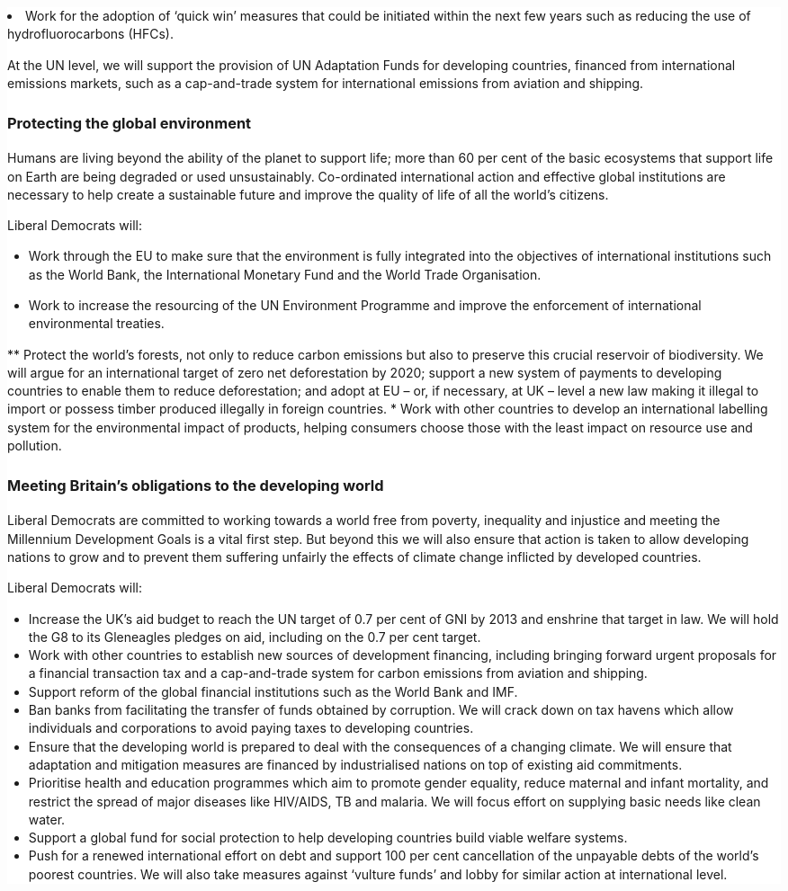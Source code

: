 <li>Work for the adoption of ‘quick win’ measures that could be initiated within the next few years such as reducing the use of hydrofluorocarbons (HFCs). </li>
</ul>

<p>At the UN level, we will support the provision of UN Adaptation Funds for developing countries, financed from international emissions markets, such as a cap-and-trade system for international emissions from aviation and shipping.</p>

<h3 id="protecting_the_global_environment">Protecting the global environment</h3>

<p>Humans are living beyond the ability of the planet to support life; more than 60 per cent of the basic ecosystems that support life on Earth are being degraded or used unsustainably. Co-ordinated international action and effective global institutions are necessary to help create a sustainable future and improve the quality of life of all the world’s citizens.</p>

<p>Liberal Democrats will:</p>

<ul>
<li><p>Work through the EU to make sure that the environment is fully integrated into the objectives of international institutions such as the World Bank, the International Monetary Fund and the World Trade Organisation.<br/> </p></li>
<li><p>Work to increase the resourcing of the UN Environment Programme and improve the enforcement of international environmental treaties.<br/> </p></li>
</ul>

<p>** Protect the world&#8217;s forests, not only to reduce carbon emissions but also to preserve this crucial reservoir of biodiversity. We will argue for an international target of zero net deforestation by 2020; support a new system of payments to developing countries to enable them to reduce deforestation; and adopt at EU – or, if necessary, at UK – level a new law making it illegal to import or possess timber produced illegally in foreign countries.
* Work with other countries to develop an international labelling system for the environmental impact of products, helping consumers choose those with the least impact on resource use and pollution.</p>

<h3 id="meeting_britains_obligations_to_the_developing_world">Meeting Britain’s obligations to the developing world</h3>

<p>Liberal Democrats are committed to working towards a world free from poverty, inequality and injustice and meeting the Millennium Development Goals is a vital first step. But beyond this we will also ensure that action is taken to allow developing nations to grow and to prevent them suffering unfairly the effects of climate change inflicted by developed countries.</p>

<p>Liberal Democrats will:</p>

<ul>
<li>Increase the UK’s aid budget to reach the UN target of 0.7 per cent of GNI by 2013 and enshrine that target in law. We will hold the G8 to its Gleneagles pledges on aid, including on the 0.7 per cent target. </li>
<li>Work with other countries to establish new sources of development financing, including bringing forward urgent proposals for a financial transaction tax and a cap-and-trade system for carbon emissions from aviation and shipping.</li>
<li>Support reform of the global financial institutions such as the World Bank and IMF. </li>
<li>Ban banks from facilitating the transfer of funds obtained by corruption. We will crack down on tax havens which allow individuals and corporations to avoid paying taxes to developing countries.</li>
<li>Ensure that the developing world is prepared to deal with the consequences of a changing climate. We will ensure that adaptation and mitigation measures are financed by industrialised nations on top of existing aid commitments. </li>
<li>Prioritise health and education programmes which aim to promote gender equality, reduce maternal and infant mortality, and restrict the spread of major diseases like HIV/AIDS, TB and malaria. We will focus effort on supplying basic needs like clean water.</li>
<li>Support a global fund for social protection to help developing countries build viable welfare systems. </li>
<li>Push for a renewed international effort on debt and support 100 per cent cancellation of the unpayable debts of the world’s poorest countries. We will also take measures against ‘vulture funds’ and lobby for similar action at international level.</li>
</ul>
